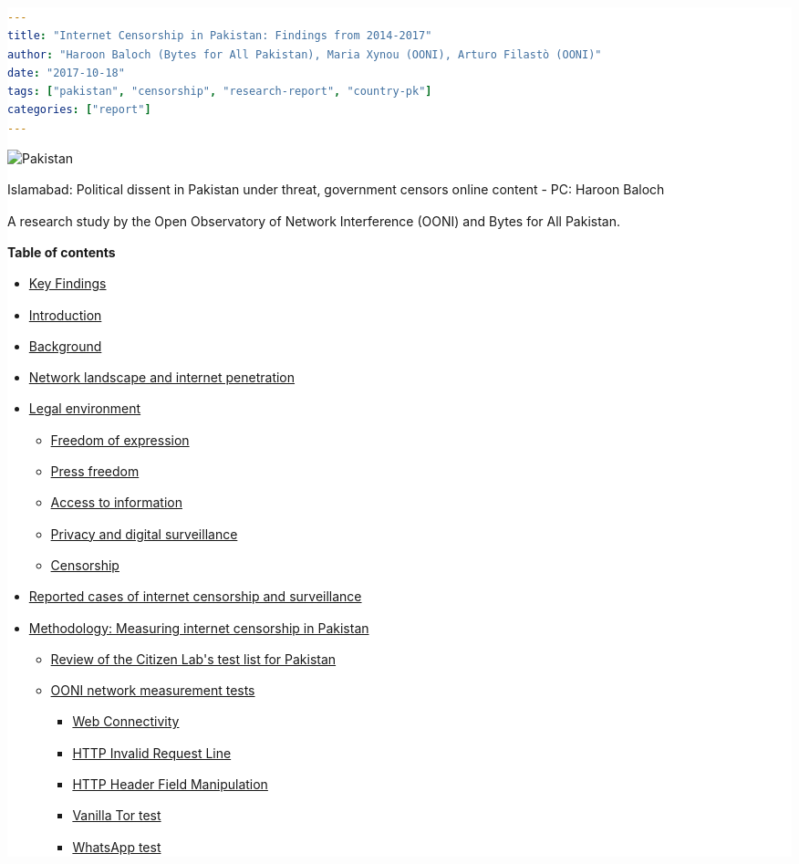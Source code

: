 ```yaml
---
title: "Internet Censorship in Pakistan: Findings from 2014-2017"
author: "Haroon Baloch (Bytes for All Pakistan), Maria Xynou (OONI), Arturo Filastò (OONI)"
date: "2017-10-18"
tags: ["pakistan", "censorship", "research-report", "country-pk"]
categories: ["report"]
---
```


![Pakistan](/post/pakistan/pakistan.jpg)

Islamabad: Political dissent in Pakistan under threat, government
censors online content - PC: Haroon Baloch

A research study by the Open Observatory of Network Interference (OONI)
and Bytes for All Pakistan.

**Table of contents**

* [Key Findings](#key-findings)

* [Introduction](#introduction)

* [Background](#background)

* [Network landscape and internet penetration](#network-landscape-and-internet-penetration)

* [Legal environment](#legal-environment)

	* [Freedom of expression](#freedom-of-expression)

    * [Press freedom](#press-freedom)

    * [Access to information](#access-to-information)

    * [Privacy and digital surveillance](#privacy-and-digital-surveillance)

    * [Censorship](#censorship)

* [Reported cases of internet censorship and surveillance](#reported-cases-of-internet-censorship-and-surveillance)

* [Methodology: Measuring internet censorship in Pakistan](#methodology-measuring-internet-censorship-in-pakistan)

    * [Review of the Citizen Lab's test list for Pakistan](#review-of-the-citizen-labs-test-list-for-pakistan)

    * [OONI network measurement tests](#ooni-network-measurement-tests)

      * [Web Connectivity](#web-connectivity)

      * [HTTP Invalid Request Line](#http-invalid-request-line)

      * [HTTP Header Field Manipulation](#http-header-field-manipulation)

      * [Vanilla Tor test](#vanilla-tor-test)

      * [WhatsApp test](#whatsapp-test)
